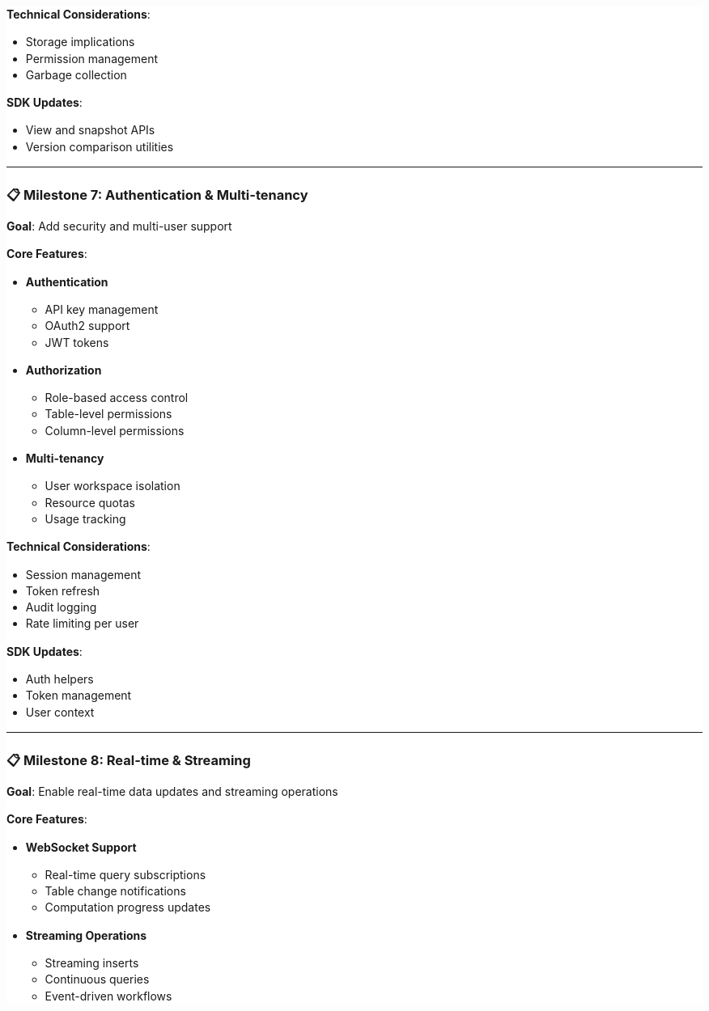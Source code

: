 **Technical Considerations**:
- Storage implications
- Permission management
- Garbage collection

**SDK Updates**:
- View and snapshot APIs
- Version comparison utilities

---

### 📋 Milestone 7: Authentication & Multi-tenancy
**Goal**: Add security and multi-user support

**Core Features**:
- **Authentication**
  - API key management
  - OAuth2 support
  - JWT tokens
  
- **Authorization**
  - Role-based access control
  - Table-level permissions
  - Column-level permissions
  
- **Multi-tenancy**
  - User workspace isolation
  - Resource quotas
  - Usage tracking

**Technical Considerations**:
- Session management
- Token refresh
- Audit logging
- Rate limiting per user

**SDK Updates**:
- Auth helpers
- Token management
- User context

---

### 📋 Milestone 8: Real-time & Streaming
**Goal**: Enable real-time data updates and streaming operations

**Core Features**:
- **WebSocket Support**
  - Real-time query subscriptions
  - Table change notifications
  - Computation progress updates
  
- **Streaming Operations**
  - Streaming inserts
  - Continuous queries
  - Event-driven workflows
  